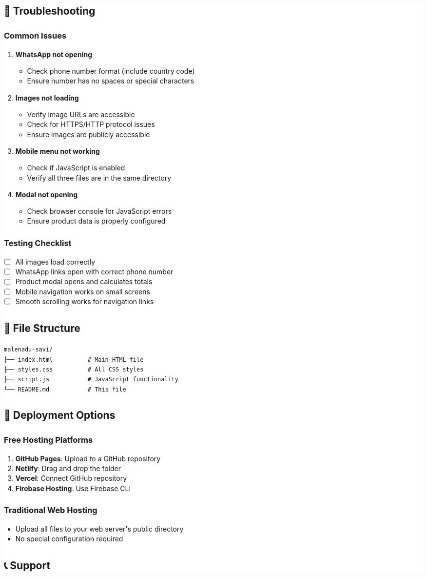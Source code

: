## 🐛 Troubleshooting

### Common Issues

1. **WhatsApp not opening**
   - Check phone number format (include country code)
   - Ensure number has no spaces or special characters

2. **Images not loading**
   - Verify image URLs are accessible
   - Check for HTTPS/HTTP protocol issues
   - Ensure images are publicly accessible

3. **Mobile menu not working**
   - Check if JavaScript is enabled
   - Verify all three files are in the same directory

4. **Modal not opening**
   - Check browser console for JavaScript errors
   - Ensure product data is properly configured

### Testing Checklist
- [ ] All images load correctly
- [ ] WhatsApp links open with correct phone number
- [ ] Product modal opens and calculates totals
- [ ] Mobile navigation works on small screens
- [ ] Smooth scrolling works for navigation links

## 📄 File Structure

```
malenadu-savi/
├── index.html          # Main HTML file
├── styles.css          # All CSS styles
├── script.js           # JavaScript functionality
└── README.md           # This file
```

## 🚀 Deployment Options

### Free Hosting Platforms
1. **GitHub Pages**: Upload to a GitHub repository
2. **Netlify**: Drag and drop the folder
3. **Vercel**: Connect GitHub repository
4. **Firebase Hosting**: Use Firebase CLI

### Traditional Web Hosting
- Upload all files to your web server's public directory
- No special configuration required

## 📞 Support
